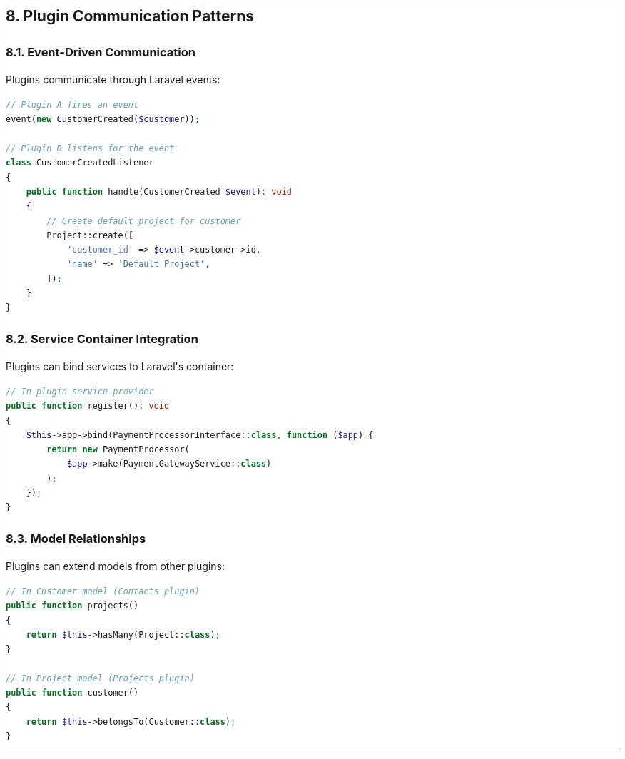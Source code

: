 ## 8. Plugin Communication Patterns

### 8.1. Event-Driven Communication

Plugins communicate through Laravel events:

```php
// Plugin A fires an event
event(new CustomerCreated($customer));

// Plugin B listens for the event
class CustomerCreatedListener
{
    public function handle(CustomerCreated $event): void
    {
        // Create default project for customer
        Project::create([
            'customer_id' => $event->customer->id,
            'name' => 'Default Project',
        ]);
    }
}
```

### 8.2. Service Container Integration

Plugins can bind services to Laravel's container:

```php
// In plugin service provider
public function register(): void
{
    $this->app->bind(PaymentProcessorInterface::class, function ($app) {
        return new PaymentProcessor(
            $app->make(PaymentGatewayService::class)
        );
    });
}
```

### 8.3. Model Relationships

Plugins can extend models from other plugins:

```php
// In Customer model (Contacts plugin)
public function projects()
{
    return $this->hasMany(Project::class);
}

// In Project model (Projects plugin)
public function customer()
{
    return $this->belongsTo(Customer::class);
}
```

---